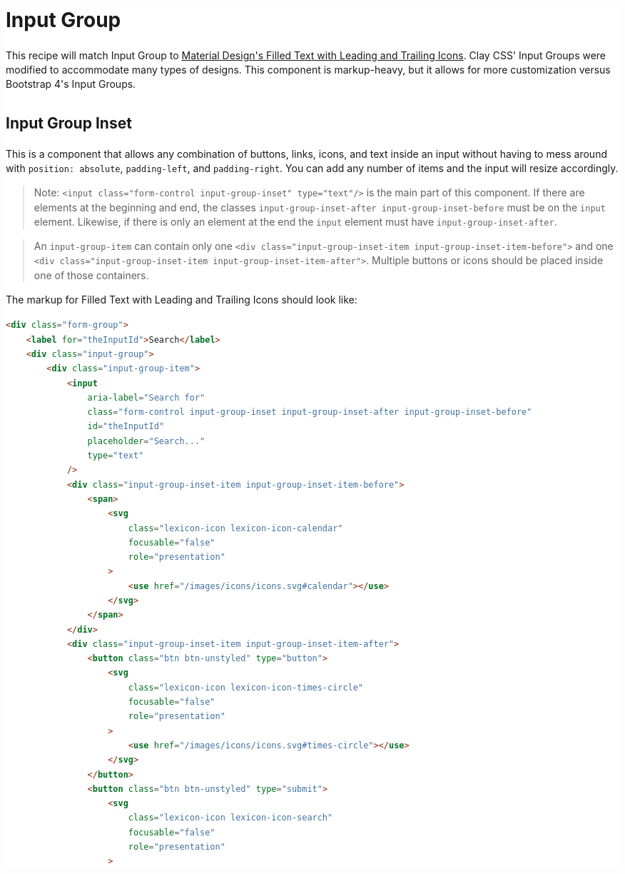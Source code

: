 # Input Group

This recipe will match Input Group to [Material Design's Filled Text with Leading and Trailing Icons](https://material.io/components/text-fields#anatomy). Clay CSS' Input Groups were modified to accommodate many types of designs. This component is markup-heavy, but it allows for more customization versus Bootstrap 4's Input Groups.

## Input Group Inset

This is a component that allows any combination of buttons, links, icons, and text inside an input without having to mess around with `position: absolute`, `padding-left`, and `padding-right`. You can add any number of items and the input will resize accordingly.

> Note: `<input class="form-control input-group-inset" type="text"/>` is the main part of this component. If there are elements at the beginning and end, the classes `input-group-inset-after input-group-inset-before` must be on the `input` element. Likewise, if there is only an element at the end the `input` element must have `input-group-inset-after`.

> An `input-group-item` can contain only one `<div class="input-group-inset-item input-group-inset-item-before">` and one `<div class="input-group-inset-item input-group-inset-item-after">`. Multiple buttons or icons should be placed inside one of those containers.

The markup for Filled Text with Leading and Trailing Icons should look like:

```html
<div class="form-group">
	<label for="theInputId">Search</label>
	<div class="input-group">
		<div class="input-group-item">
			<input
				aria-label="Search for"
				class="form-control input-group-inset input-group-inset-after input-group-inset-before"
				id="theInputId"
				placeholder="Search..."
				type="text"
			/>
			<div class="input-group-inset-item input-group-inset-item-before">
				<span>
					<svg
						class="lexicon-icon lexicon-icon-calendar"
						focusable="false"
						role="presentation"
					>
						<use href="/images/icons/icons.svg#calendar"></use>
					</svg>
				</span>
			</div>
			<div class="input-group-inset-item input-group-inset-item-after">
				<button class="btn btn-unstyled" type="button">
					<svg
						class="lexicon-icon lexicon-icon-times-circle"
						focusable="false"
						role="presentation"
					>
						<use href="/images/icons/icons.svg#times-circle"></use>
					</svg>
				</button>
				<button class="btn btn-unstyled" type="submit">
					<svg
						class="lexicon-icon lexicon-icon-search"
						focusable="false"
						role="presentation"
					>
```